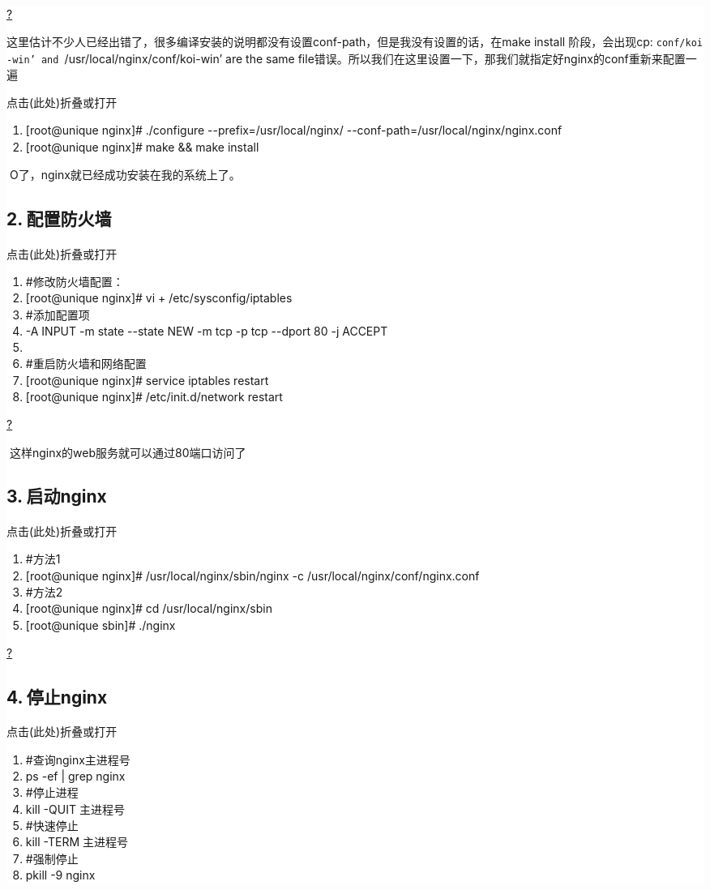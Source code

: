 [?](http://my.oschina.net/biezhi/blog/287614#)

​    这里估计不少人已经出错了，很多编译安装的说明都没有设置conf-path，但是我没有设置的话，在make install 阶段，会出现cp: `conf/koi-win’ and `/usr/local/nginx/conf/koi-win’ are the same file错误。所以我们在这里设置一下，那我们就指定好nginx的conf重新来配置一遍

点击(此处)折叠或打开

1. [root@unique nginx]# ./configure --prefix=/usr/local/nginx/ --conf-path=/usr/local/nginx/nginx.conf
2. [root@unique nginx]# make && make install

​    O了，nginx就已经成功安装在我的系统上了。

## 2. 配置防火墙

点击(此处)折叠或打开

1. \#修改防火墙配置： 
2. [root@unique nginx]# vi + /etc/sysconfig/iptables
3. \#添加配置项 
4. -A INPUT -m state --state NEW -m tcp -p tcp --dport 80 -j ACCEPT
5. 
6. \#重启防火墙和网络配置
7. [root@unique nginx]# service iptables restart
8. [root@unique nginx]# /etc/init.d/network restart

[?](http://my.oschina.net/biezhi/blog/287614#)

​    这样nginx的web服务就可以通过80端口访问了

## 3. 启动nginx

点击(此处)折叠或打开

1. \#方法1 
2. [root@unique nginx]# /usr/local/nginx/sbin/nginx -c /usr/local/nginx/conf/nginx.conf 
3. \#方法2 
4. [root@unique nginx]# cd /usr/local/nginx/sbin 
5. [root@unique sbin]# ./nginx

[?](http://my.oschina.net/biezhi/blog/287614#)

## 4. 停止nginx

点击(此处)折叠或打开

1. \#查询nginx主进程号 
2. ps -ef | grep nginx
3. \#停止进程 
4. kill -QUIT 主进程号 
5. \#快速停止 
6. kill -TERM 主进程号 
7. \#强制停止 
8. pkill -9 nginx
